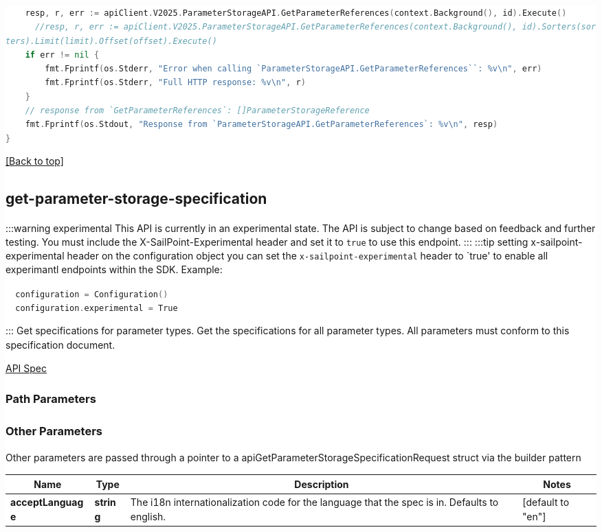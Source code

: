 ```go
    resp, r, err := apiClient.V2025.ParameterStorageAPI.GetParameterReferences(context.Background(), id).Execute()
	  //resp, r, err := apiClient.V2025.ParameterStorageAPI.GetParameterReferences(context.Background(), id).Sorters(sorters).Limit(limit).Offset(offset).Execute()
    if err != nil {
	    fmt.Fprintf(os.Stderr, "Error when calling `ParameterStorageAPI.GetParameterReferences``: %v\n", err)
	    fmt.Fprintf(os.Stderr, "Full HTTP response: %v\n", r)
    }
    // response from `GetParameterReferences`: []ParameterStorageReference
    fmt.Fprintf(os.Stdout, "Response from `ParameterStorageAPI.GetParameterReferences`: %v\n", resp)
}
```

[[Back to top]](#)

## get-parameter-storage-specification
:::warning experimental 
This API is currently in an experimental state. The API is subject to change based on feedback and further testing. You must include the X-SailPoint-Experimental header and set it to `true` to use this endpoint.
:::
:::tip setting x-sailpoint-experimental header
 on the configuration object you can set the `x-sailpoint-experimental` header to `true' to enable all experimantl endpoints within the SDK.
 Example:
 ```go
   configuration = Configuration()
   configuration.experimental = True
 ```
:::
Get specifications for parameter types.
Get the specifications for all parameter types. All parameters must conform to this specification document.

[API Spec](https://developer.sailpoint.com/docs/api/v2025/get-parameter-storage-specification)

### Path Parameters



### Other Parameters

Other parameters are passed through a pointer to a apiGetParameterStorageSpecificationRequest struct via the builder pattern


Name | Type | Description  | Notes
------------- | ------------- | ------------- | -------------
 **acceptLanguage** | **string** | The i18n internationalization code for the language that the spec is in. Defaults to english. | [default to &quot;en&quot;]
